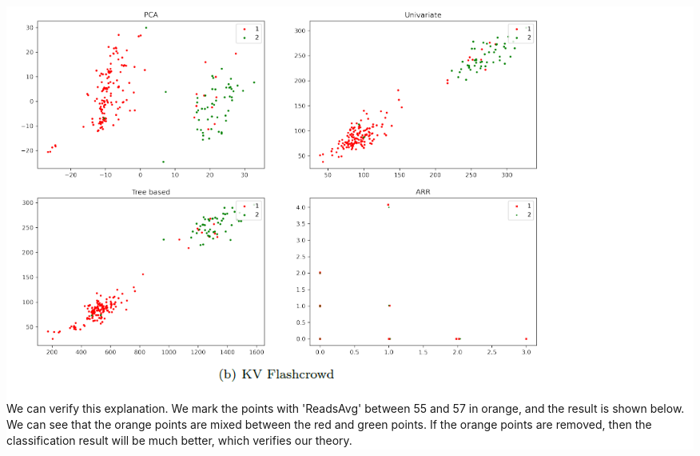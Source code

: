<img src="./figs/screenshots3.png" width="80%" >
</p>

We can verify this explanation. We mark the points with 'ReadsAvg' between 55 and 57 in orange, and the result is shown below. We can see that the orange points are mixed between the red and green points. If the orange points are removed, then the classification result will be much better, which verifies our theory.

<p align="center">
